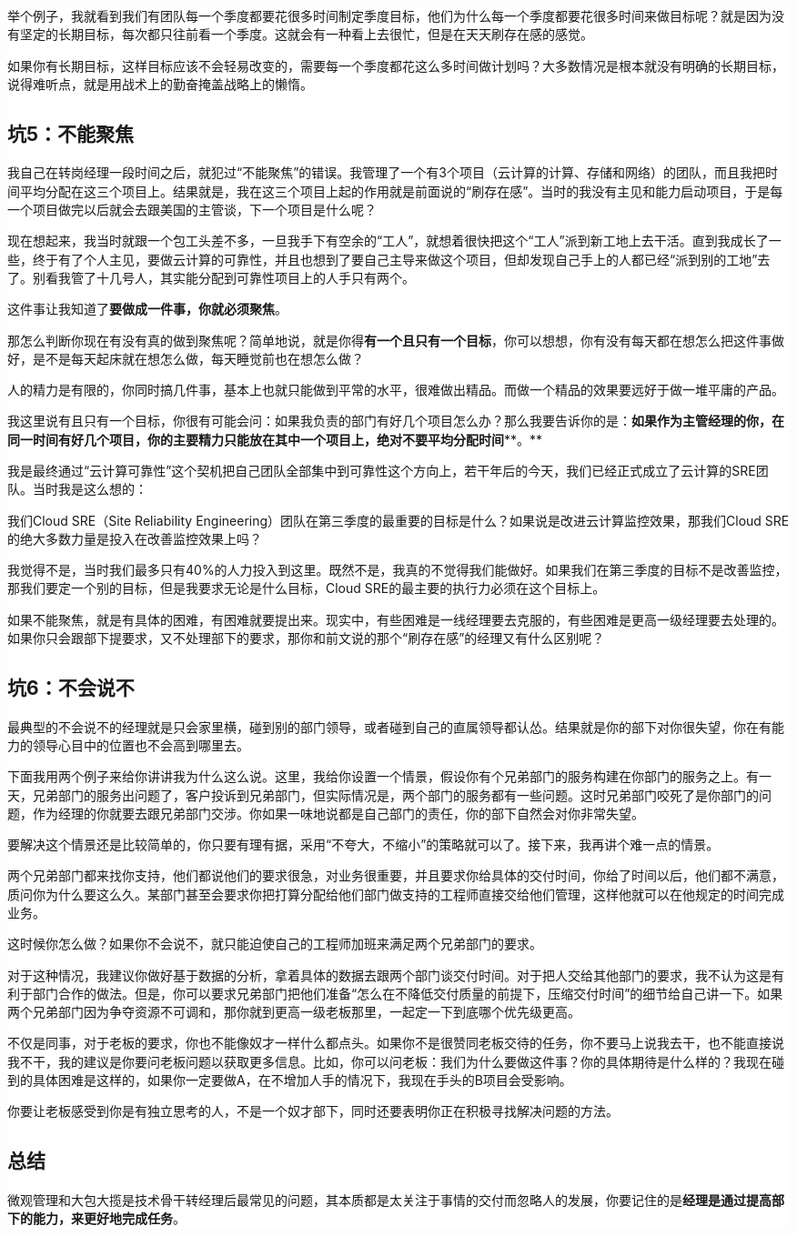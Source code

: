举个例子，我就看到我们有团队每一个季度都要花很多时间制定季度目标，他们为什么每一个季度都要花很多时间来做目标呢？就是因为没有坚定的长期目标，每次都只往前看一个季度。这就会有一种看上去很忙，但是在天天刷存在感的感觉。

如果你有长期目标，这样目标应该不会轻易改变的，需要每一个季度都花这么多时间做计划吗？大多数情况是根本就没有明确的长期目标，说得难听点，就是用战术上的勤奋掩盖战略上的懒惰。

## 坑5：不能聚焦

我自己在转岗经理一段时间之后，就犯过“不能聚焦”的错误。我管理了一个有3个项目（云计算的计算、存储和网络）的团队，而且我把时间平均分配在这三个项目上。结果就是，我在这三个项目上起的作用就是前面说的“刷存在感”。当时的我没有主见和能力启动项目，于是每一个项目做完以后就会去跟美国的主管谈，下一个项目是什么呢？

现在想起来，我当时就跟一个包工头差不多，一旦我手下有空余的“工人”，就想着很快把这个“工人”派到新工地上去干活。直到我成长了一些，终于有了个人主见，要做云计算的可靠性，并且也想到了要自己主导来做这个项目，但却发现自己手上的人都已经“派到别的工地”去了。别看我管了十几号人，其实能分配到可靠性项目上的人手只有两个。

这件事让我知道了**要做成一件事，你就必须聚焦**。

那怎么判断你现在有没有真的做到聚焦呢？简单地说，就是你得**有一个且只有一个目标**，你可以想想，你有没有每天都在想怎么把这件事做好，是不是每天起床就在想怎么做，每天睡觉前也在想怎么做？

人的精力是有限的，你同时搞几件事，基本上也就只能做到平常的水平，很难做出精品。而做一个精品的效果要远好于做一堆平庸的产品。

我这里说有且只有一个目标，你很有可能会问：如果我负责的部门有好几个项目怎么办？那么我要告诉你的是：**如果****作为主管经理的你，在同一时间****有好几个项目，你的主要****精力****只能放在其中一个项目上，绝对不要平均分配时间****。**

我是最终通过“云计算可靠性”这个契机把自己团队全部集中到可靠性这个方向上，若干年后的今天，我们已经正式成立了云计算的SRE团队。当时我是这么想的：

我们Cloud SRE（Site Reliability Engineering）团队在第三季度的最重要的目标是什么？如果说是改进云计算监控效果，那我们Cloud SRE的绝大多数力量是投入在改善监控效果上吗？

我觉得不是，当时我们最多只有40\%的人力投入到这里。既然不是，我真的不觉得我们能做好。如果我们在第三季度的目标不是改善监控，那我们要定一个别的目标，但是我要求无论是什么目标，Cloud SRE的最主要的执行力必须在这个目标上。

如果不能聚焦，就是有具体的困难，有困难就要提出来。现实中，有些困难是一线经理要去克服的，有些困难是更高一级经理要去处理的。如果你只会跟部下提要求，又不处理部下的要求，那你和前文说的那个“刷存在感”的经理又有什么区别呢？

## 坑6：不会说不

最典型的不会说不的经理就是只会家里横，碰到别的部门领导，或者碰到自己的直属领导都认怂。结果就是你的部下对你很失望，你在有能力的领导心目中的位置也不会高到哪里去。

下面我用两个例子来给你讲讲我为什么这么说。这里，我给你设置一个情景，假设你有个兄弟部门的服务构建在你部门的服务之上。有一天，兄弟部门的服务出问题了，客户投诉到兄弟部门，但实际情况是，两个部门的服务都有一些问题。这时兄弟部门咬死了是你部门的问题，作为经理的你就要去跟兄弟部门交涉。你如果一味地说都是自己部门的责任，你的部下自然会对你非常失望。

要解决这个情景还是比较简单的，你只要有理有据，采用“不夸大，不缩小”的策略就可以了。接下来，我再讲个难一点的情景。

两个兄弟部门都来找你支持，他们都说他们的要求很急，对业务很重要，并且要求你给具体的交付时间，你给了时间以后，他们都不满意，质问你为什么要这么久。某部门甚至会要求你把打算分配给他们部门做支持的工程师直接交给他们管理，这样他就可以在他规定的时间完成业务。

这时候你怎么做？如果你不会说不，就只能迫使自己的工程师加班来满足两个兄弟部门的要求。

对于这种情况，我建议你做好基于数据的分析，拿着具体的数据去跟两个部门谈交付时间。对于把人交给其他部门的要求，我不认为这是有利于部门合作的做法。但是，你可以要求兄弟部门把他们准备“怎么在不降低交付质量的前提下，压缩交付时间”的细节给自己讲一下。如果两个兄弟部门因为争夺资源不可调和，那你就到更高一级老板那里，一起定一下到底哪个优先级更高。

不仅是同事，对于老板的要求，你也不能像奴才一样什么都点头。如果你不是很赞同老板交待的任务，你不要马上说我去干，也不能直接说我不干，我的建议是你要问老板问题以获取更多信息。比如，你可以问老板：我们为什么要做这件事？你的具体期待是什么样的？我现在碰到的具体困难是这样的，如果你一定要做A，在不增加人手的情况下，我现在手头的B项目会受影响。

你要让老板感受到你是有独立思考的人，不是一个奴才部下，同时还要表明你正在积极寻找解决问题的方法。

## 总结

微观管理和大包大揽是技术骨干转经理后最常见的问题，其本质都是太关注于事情的交付而忽略人的发展，你要记住的是**经理是通过提高部下的能力，来更好地完成任务**。
